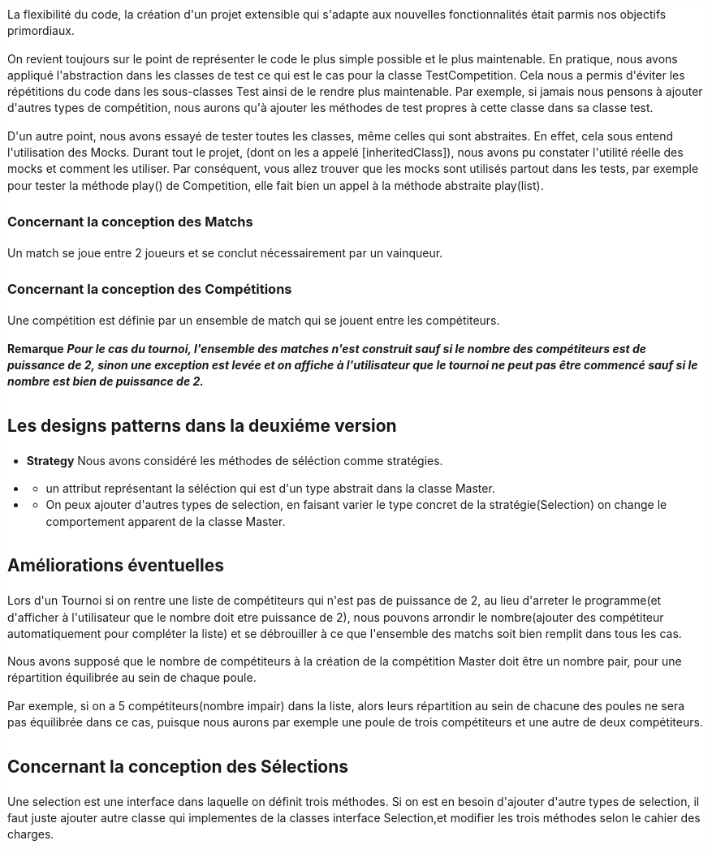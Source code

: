 
La flexibilité du code, la création d'un projet extensible qui s'adapte aux nouvelles fonctionnalités était parmis nos objectifs primordiaux.

On revient toujours sur le point de représenter le code le plus simple possible et le plus maintenable. En pratique, nous avons appliqué l'abstraction dans les classes de test ce qui est le cas pour la classe TestCompetition. Cela nous a permis d'éviter les répétitions du code dans les sous-classes Test ainsi de le rendre plus maintenable. Par exemple, si jamais nous pensons à ajouter d'autres types de compétition, nous aurons qu'à ajouter les méthodes de test propres à cette classe dans sa classe test.

D'un autre point, nous avons essayé de tester toutes les classes, même celles qui sont abstraites. En effet, cela sous entend l'utilisation des Mocks. Durant tout le projet, (dont on les a appelé [inheritedClass]), nous avons pu constater l'utilité réelle des mocks et comment les utiliser. Par conséquent, vous allez trouver que les mocks sont utilisés partout dans les tests, par exemple pour tester la méthode play() de Competition, elle fait bien un appel à la méthode abstraite play(list).


### **Concernant la conception des Matchs**

Un match se joue entre 2 joueurs et se conclut nécessairement par un vainqueur.


### **Concernant la conception des Compétitions**

Une compétition est définie par un ensemble de match qui se jouent entre les compétiteurs.

**Remarque** ***Pour le cas du tournoi, l'ensemble des matches n'est construit sauf si le nombre des compétiteurs est de puissance de 2, sinon une exception est levée et on affiche à l'utilisateur que le tournoi ne peut pas être commencé sauf si le nombre est bien de puissance de 2.***

## **Les designs patterns dans la deuxiéme version**

* **Strategy**
Nous avons considéré les méthodes de séléction comme  stratégies.
- - un attribut représentant la séléction qui est d'un type abstrait dans la classe Master.
- - On peux ajouter d'autres types de selection, en faisant varier le type concret de la stratégie(Selection) on change le comportement apparent de la classe Master.

## **Améliorations éventuelles**

Lors d'un Tournoi si on rentre une liste de compétiteurs qui n'est pas de puissance de 2, au lieu d'arreter le programme(et d'afficher à l'utilisateur que le nombre doit etre puissance de 2), nous pouvons arrondir le nombre(ajouter des compétiteur automatiquement pour compléter la liste) et se débrouiller à ce que l'ensemble des matchs soit bien remplit dans tous les cas.  

Nous avons supposé que le nombre de compétiteurs à la création de la compétition Master doit être un nombre pair, pour une répartition équilibrée au sein de chaque poule.

Par exemple, si on a 5 compétiteurs(nombre impair) dans la liste, alors leurs répartition au sein de chacune des poules ne sera pas équilibrée dans ce cas, puisque nous aurons par exemple une poule de trois compétiteurs et une autre de deux compétiteurs.

## **Concernant la conception des Sélections**
Une selection est une interface dans laquelle on définit trois méthodes.
Si on est en besoin d'ajouter d'autre types de selection, il faut juste ajouter autre classe qui implementes de la classes interface Selection,et modifier les trois méthodes selon le cahier des charges.
